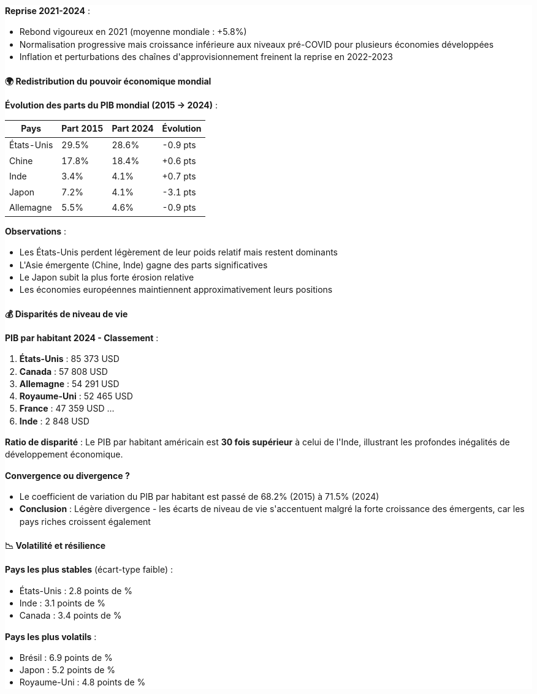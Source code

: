 **Reprise 2021-2024** :
- Rebond vigoureux en 2021 (moyenne mondiale : +5.8%)
- Normalisation progressive mais croissance inférieure aux niveaux pré-COVID pour plusieurs économies développées
- Inflation et perturbations des chaînes d'approvisionnement freinent la reprise en 2022-2023

#### 🌍 **Redistribution du pouvoir économique mondial**

**Évolution des parts du PIB mondial (2015 → 2024)** :

| Pays | Part 2015 | Part 2024 | Évolution |
|------|-----------|-----------|-----------|
| États-Unis | 29.5% | 28.6% | -0.9 pts |
| Chine | 17.8% | 18.4% | +0.6 pts |
| Inde | 3.4% | 4.1% | +0.7 pts |
| Japon | 7.2% | 4.1% | -3.1 pts |
| Allemagne | 5.5% | 4.6% | -0.9 pts |

**Observations** :
- Les États-Unis perdent légèrement de leur poids relatif mais restent dominants
- L'Asie émergente (Chine, Inde) gagne des parts significatives
- Le Japon subit la plus forte érosion relative
- Les économies européennes maintiennent approximativement leurs positions

#### 💰 **Disparités de niveau de vie**

**PIB par habitant 2024 - Classement** :

1. **États-Unis** : 85 373 USD
2. **Canada** : 57 808 USD
3. **Allemagne** : 54 291 USD
4. **Royaume-Uni** : 52 465 USD
5. **France** : 47 359 USD
...
10. **Inde** : 2 848 USD

**Ratio de disparité** : Le PIB par habitant américain est **30 fois supérieur** à celui de l'Inde, illustrant les profondes inégalités de développement économique.

**Convergence ou divergence ?**
- Le coefficient de variation du PIB par habitant est passé de 68.2% (2015) à 71.5% (2024)
- **Conclusion** : Légère divergence - les écarts de niveau de vie s'accentuent malgré la forte croissance des émergents, car les pays riches croissent également

#### 📉 **Volatilité et résilience**

**Pays les plus stables** (écart-type faible) :
- États-Unis : 2.8 points de %
- Inde : 3.1 points de %
- Canada : 3.4 points de %

**Pays les plus volatils** :
- Brésil : 6.9 points de %
- Japon : 5.2 points de %
- Royaume-Uni : 4.8 points de %
